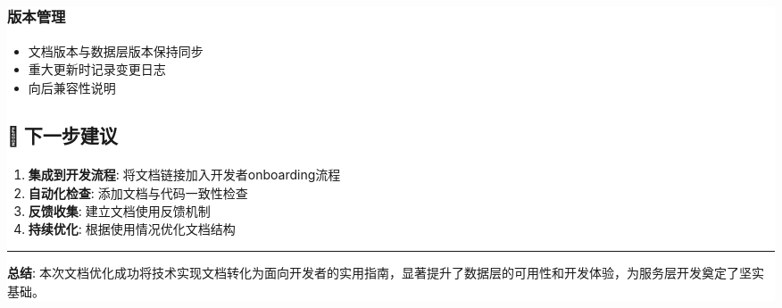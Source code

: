 ### 版本管理
- 文档版本与数据层版本保持同步
- 重大更新时记录变更日志
- 向后兼容性说明

## 🚀 下一步建议

1. **集成到开发流程**: 将文档链接加入开发者onboarding流程
2. **自动化检查**: 添加文档与代码一致性检查
3. **反馈收集**: 建立文档使用反馈机制
4. **持续优化**: 根据使用情况优化文档结构

---

**总结**: 本次文档优化成功将技术实现文档转化为面向开发者的实用指南，显著提升了数据层的可用性和开发体验，为服务层开发奠定了坚实基础。